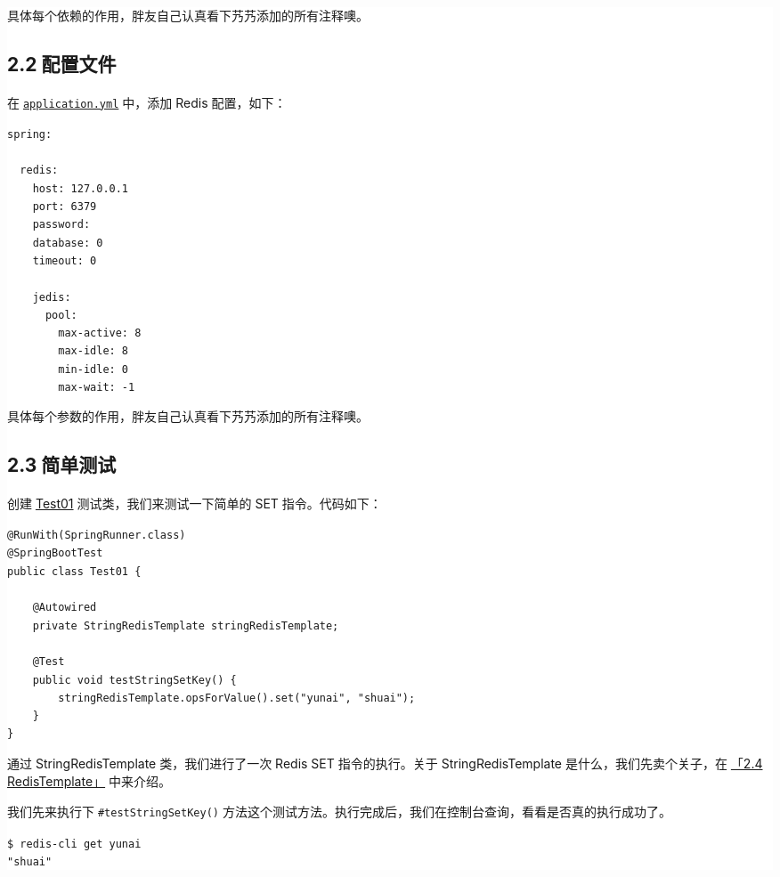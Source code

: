 具体每个依赖的作用，胖友自己认真看下艿艿添加的所有注释噢。

2.2 配置文件
--------

在 [`application.yml`](https://github.com/YunaiV/SpringBoot-Labs/blob/master/lab-11-spring-data-redis/lab-07-spring-data-redis-with-jedis/src/main/resources/application.yml) 中，添加 Redis 配置，如下：

```
spring:
  
  redis:
    host: 127.0.0.1
    port: 6379
    password: 
    database: 0 
    timeout: 0 
    
    jedis:
      pool:
        max-active: 8 
        max-idle: 8 
        min-idle: 0 
        max-wait: -1
```

具体每个参数的作用，胖友自己认真看下艿艿添加的所有注释噢。

2.3 简单测试
--------

创建 [Test01](https://github.com/YunaiV/SpringBoot-Labs/blob/master/lab-11-spring-data-redis/lab-07-spring-data-redis-with-jedis/src/test/java/cn/iocoder/springboot/labs/lab10/springdatarediswithjedis/Test01.java) 测试类，我们来测试一下简单的 SET 指令。代码如下：

```
@RunWith(SpringRunner.class)
@SpringBootTest
public class Test01 {

    @Autowired
    private StringRedisTemplate stringRedisTemplate;

    @Test
    public void testStringSetKey() {
        stringRedisTemplate.opsForValue().set("yunai", "shuai");
    }
}
```

通过 StringRedisTemplate 类，我们进行了一次 Redis SET 指令的执行。关于 StringRedisTemplate 是什么，我们先卖个关子，在 [「2.4 RedisTemplate」](#) 中来介绍。

我们先来执行下 `#testStringSetKey()` 方法这个测试方法。执行完成后，我们在控制台查询，看看是否真的执行成功了。

```
$ redis-cli get yunai
"shuai"
```
